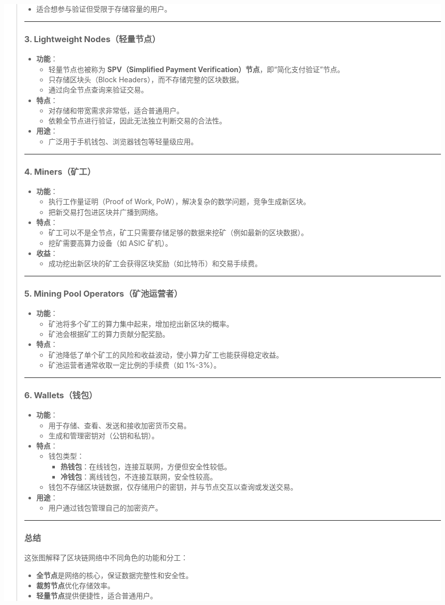 >   - 适合想参与验证但受限于存储容量的用户。
>
> ---
>
> ### **3. Lightweight Nodes（轻量节点）**
>
> - **功能**：
>   - 轻量节点也被称为 **SPV（Simplified Payment Verification）节点**，即“简化支付验证”节点。
>   - 只存储区块头（Block Headers），而不存储完整的区块数据。
>   - 通过向全节点查询来验证交易。
> - **特点**：
>   - 对存储和带宽需求非常低，适合普通用户。
>   - 依赖全节点进行验证，因此无法独立判断交易的合法性。
> - **用途**：
>   - 广泛用于手机钱包、浏览器钱包等轻量级应用。
>
> ---
>
> ### **4. Miners（矿工）**
>
> - **功能**：
>   - 执行工作量证明（Proof of Work, PoW），解决复杂的数学问题，竞争生成新区块。
>   - 把新交易打包进区块并广播到网络。
> - **特点**：
>   - 矿工可以不是全节点，矿工只需要存储足够的数据来挖矿（例如最新的区块数据）。
>   - 挖矿需要高算力设备（如 ASIC 矿机）。
> - **收益**：
>   - 成功挖出新区块的矿工会获得区块奖励（如比特币）和交易手续费。
>
> ---
>
> ### **5. Mining Pool Operators（矿池运营者）**
>
> - **功能**：
>   - 矿池将多个矿工的算力集中起来，增加挖出新区块的概率。
>   - 矿池会根据矿工的算力贡献分配奖励。
> - **特点**：
>   - 矿池降低了单个矿工的风险和收益波动，使小算力矿工也能获得稳定收益。
>   - 矿池运营者通常收取一定比例的手续费（如 1%-3%）。
>
> ---
>
> ### **6. Wallets（钱包）**
>
> - **功能**：
>   - 用于存储、查看、发送和接收加密货币交易。
>   - 生成和管理密钥对（公钥和私钥）。
> - **特点**：
>   - 钱包类型：
>     - **热钱包**：在线钱包，连接互联网，方便但安全性较低。
>     - **冷钱包**：离线钱包，不连接互联网，安全性较高。
>   - 钱包不存储区块链数据，仅存储用户的密钥，并与节点交互以查询或发送交易。
> - **用途**：
>   - 用户通过钱包管理自己的加密资产。
>
> ---
>
> ### **总结**
>
> 这张图解释了区块链网络中不同角色的功能和分工：
>
> - **全节点**是网络的核心，保证数据完整性和安全性。
> - **裁剪节点**优化存储效率。
> - **轻量节点**提供便捷性，适合普通用户。